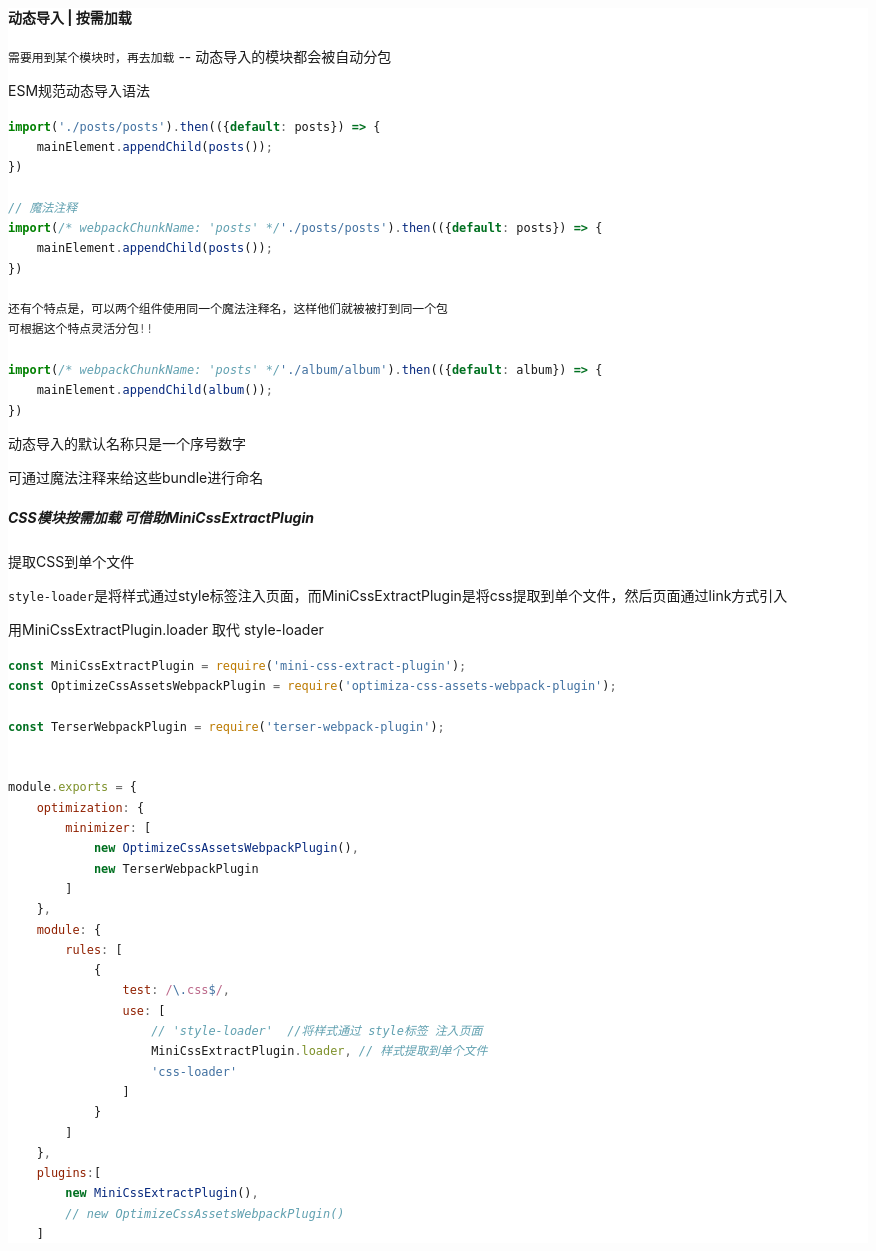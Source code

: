 

#### 动态导入 | 按需加载

`需要用到某个模块时，再去加载` -- 动态导入的模块都会被自动分包

ESM规范动态导入语法

```js
import('./posts/posts').then(({default: posts}) => {
    mainElement.appendChild(posts());
})

// 魔法注释
import(/* webpackChunkName: 'posts' */'./posts/posts').then(({default: posts}) => {
    mainElement.appendChild(posts());
})

还有个特点是，可以两个组件使用同一个魔法注释名，这样他们就被被打到同一个包
可根据这个特点灵活分包!!
   
import(/* webpackChunkName: 'posts' */'./album/album').then(({default: album}) => {
    mainElement.appendChild(album());
})
```

动态导入的默认名称只是一个序号数字

可通过魔法注释来给这些bundle进行命名



##### CSS模块按需加载 可借助MiniCssExtractPlugin

提取CSS到单个文件

`style-loader`是将样式通过style标签注入页面，而MiniCssExtractPlugin是将css提取到单个文件，然后页面通过link方式引入

用MiniCssExtractPlugin.loader 取代 style-loader

```js
const MiniCssExtractPlugin = require('mini-css-extract-plugin');
const OptimizeCssAssetsWebpackPlugin = require('optimiza-css-assets-webpack-plugin');

const TerserWebpackPlugin = require('terser-webpack-plugin');


module.exports = {
    optimization: {
        minimizer: [
            new OptimizeCssAssetsWebpackPlugin(),
            new TerserWebpackPlugin
        ]
    },
    module: {
        rules: [
            {
                test: /\.css$/,
                use: [
                    // 'style-loader'  //将样式通过 style标签 注入页面
                    MiniCssExtractPlugin.loader, // 样式提取到单个文件
                    'css-loader'
                ]
            }
        ]
    },
    plugins:[
        new MiniCssExtractPlugin(),
    	// new OptimizeCssAssetsWebpackPlugin()
    ]
```